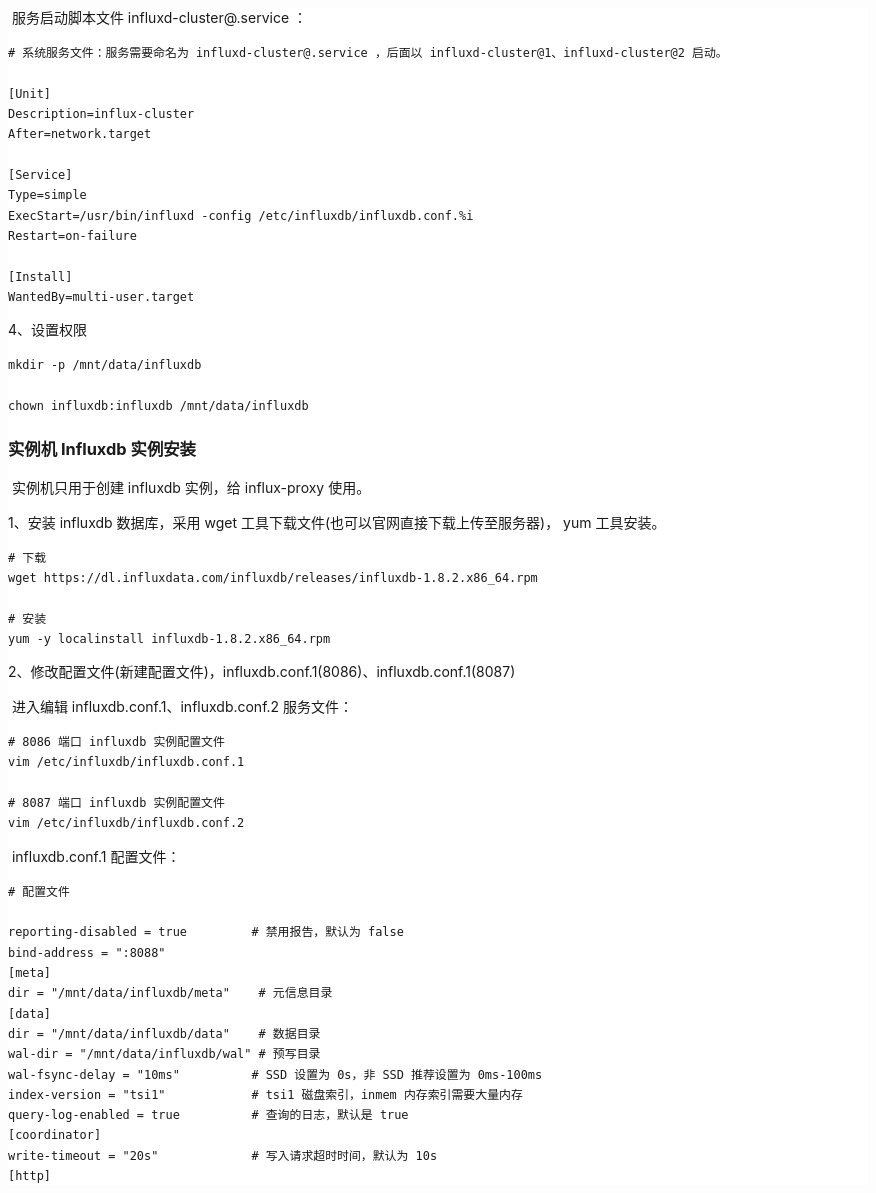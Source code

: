 ​		服务启动脚本文件 influxd-cluster@.service ：

```shell
# 系统服务文件：服务需要命名为 influxd-cluster@.service ，后面以 influxd-cluster@1、influxd-cluster@2 启动。

[Unit]
Description=influx-cluster
After=network.target

[Service]
Type=simple
ExecStart=/usr/bin/influxd -config /etc/influxdb/influxdb.conf.%i
Restart=on-failure

[Install]
WantedBy=multi-user.target
```

4、设置权限

```shell
mkdir -p /mnt/data/influxdb

chown influxdb:influxdb /mnt/data/influxdb
```

### 实例机 Influxdb 实例安装

​		实例机只用于创建 influxdb 实例，给 influx-proxy 使用。

1、安装 influxdb 数据库，采用 wget 工具下载文件(也可以官网直接下载上传至服务器)， yum 工具安装。

```shell
# 下载
wget https://dl.influxdata.com/influxdb/releases/influxdb-1.8.2.x86_64.rpm

# 安装
yum -y localinstall influxdb-1.8.2.x86_64.rpm
```

2、修改配置文件(新建配置文件)，influxdb.conf.1(8086)、influxdb.conf.1(8087)

​	进入编辑 influxdb.conf.1、influxdb.conf.2 服务文件：

```shell
# 8086 端口 influxdb 实例配置文件
vim /etc/influxdb/influxdb.conf.1

# 8087 端口 influxdb 实例配置文件
vim /etc/influxdb/influxdb.conf.2
```

​	influxdb.conf.1 配置文件：

```shell
# 配置文件

reporting-disabled = true         # 禁用报告，默认为 false
bind-address = ":8088"
[meta]
dir = "/mnt/data/influxdb/meta"    # 元信息目录
[data]
dir = "/mnt/data/influxdb/data"    # 数据目录
wal-dir = "/mnt/data/influxdb/wal" # 预写目录
wal-fsync-delay = "10ms"          # SSD 设置为 0s，非 SSD 推荐设置为 0ms-100ms
index-version = "tsi1"            # tsi1 磁盘索引，inmem 内存索引需要大量内存
query-log-enabled = true          # 查询的日志，默认是 true
[coordinator]
write-timeout = "20s"             # 写入请求超时时间，默认为 10s
[http]
```